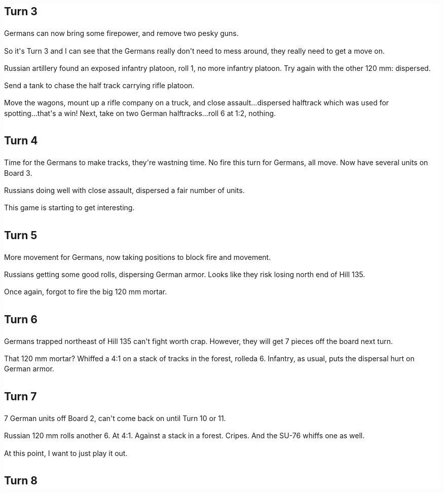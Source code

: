 ## Turn 3

Germans can now bring some firepower, and remove two pesky guns.

So it's Turn 3 and I can see that the Germans really don't need to mess
around, they really need to get a move on.

Russian artillery found an exposed infantry platoon, roll 1, no more
infantry platoon. Try again with the other 120 mm: dispersed.

Send a tank to chase the half track carrying rifle platoon.

Move the wagons, mount up a rifle company on a truck, and close
assault...dispersed halftrack which was used for spotting...that's a
win! Next, take on two German halftracks...roll 6 at 1:2, nothing.


## Turn 4

Time for the Germans to make tracks, they're wastning time. No fire this
turn for Germans, all move. Now have several units on Board 3.

Russians doing well with close assault, dispersed a fair number of
units.

This game is starting to get interesting.

## Turn 5

More movement for Germans, now taking positions to block fire and
movement.

Russians getting some good rolls, dispersing German armor. Looks like
they risk losing north end of Hill 135.

Once again, forgot to fire the big 120 mm mortar.

## Turn 6

Germans trapped northeast of Hill 135 can't fight worth crap. However,
they will get 7 pieces off the board next turn.

That 120 mm mortar? Whiffed a 4:1 on a stack of tracks in the forest,
rolleda 6.  Infantry, as usual, puts the dispersal hurt on German armor.

## Turn 7

7 German units off Board 2, can't come back on until Turn 10 or 11.

Russian 120 mm rolls another 6.  At 4:1. Against a stack in a forest.
Cripes. And the SU-76 whiffs one as well.

At this point, I want to just play it out.

## Turn 8
